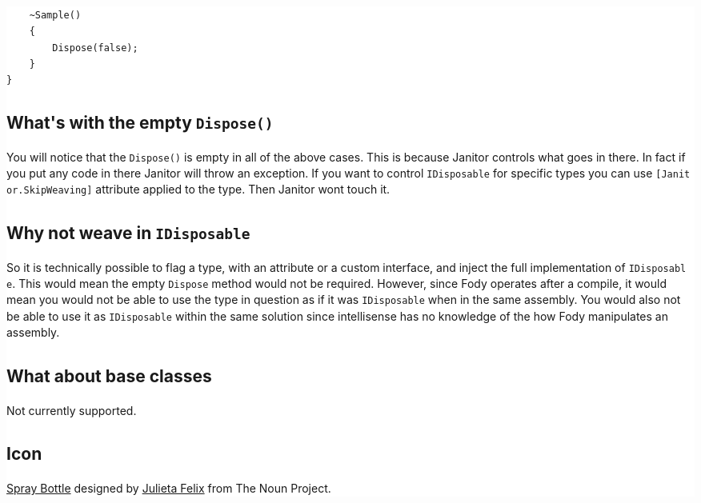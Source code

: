         ~Sample()
        {
            Dispose(false);
        }
    }


## What's with the empty `Dispose()`

You will notice that the `Dispose()` is empty in all of the above cases. This is because Janitor controls what goes in there. In fact if you put any code in there Janitor will throw an exception. If you want to control `IDisposable` for specific types you can use `[Janitor.SkipWeaving]` attribute applied to the type. Then Janitor wont touch it.


## Why not weave in `IDisposable`

So it is technically possible to flag a type, with an attribute or a custom interface, and inject the full implementation of `IDisposable`. This would mean the empty `Dispose` method would not be required. However, since Fody operates after a compile, it would mean you would not be able to use the type in question as if it was `IDisposable` when in the same assembly. You would also not be able to use it as `IDisposable` within the same solution since intellisense has no knowledge of the how Fody manipulates an assembly.


## What about base classes

Not currently supported.


## Icon

<a href="http://thenounproject.com/noun/spray-bottle/#icon-No7154" target="_blank">Spray Bottle</a> designed by <a href="http://thenounproject.com/julietafelix" target="_blank">Julieta Felix</a> from The Noun Project.
